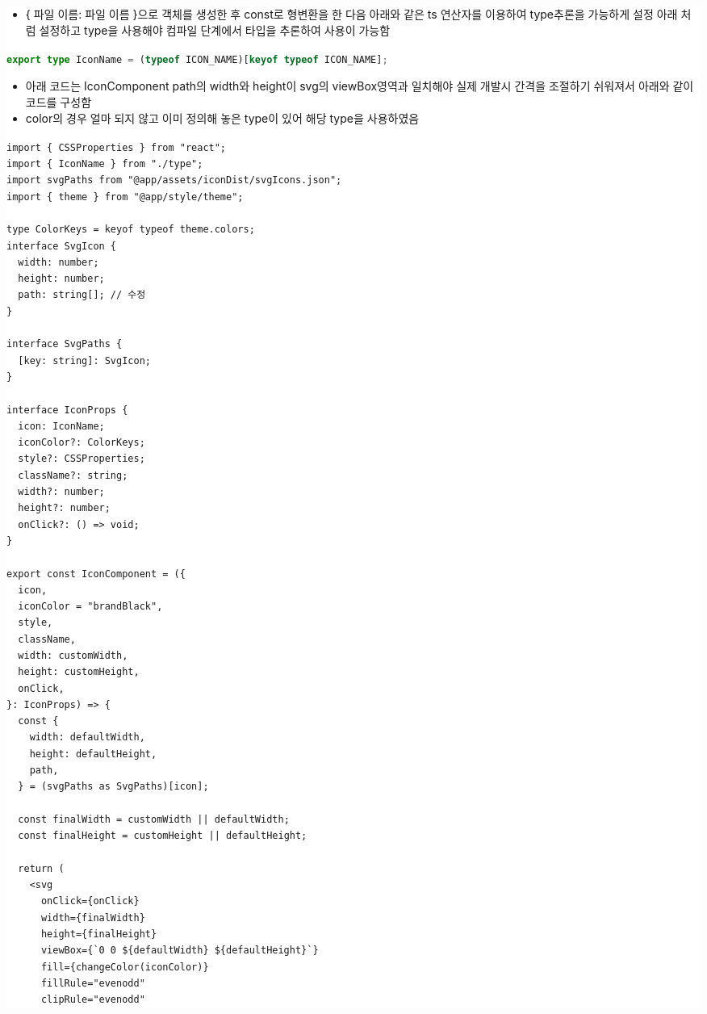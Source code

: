 - { 파일 이름: 파일 이름 }으로 객체를 생성한 후 const로 형변환을 한 다음 아래와 같은 ts 연산자를 이용하여 type추론을 가능하게 설정
  아래 처럼 설정하고 type을 사용해야 컴파일 단계에서 타입을 추론하여 사용이 가능함

```ts
export type IconName = (typeof ICON_NAME)[keyof typeof ICON_NAME];
```

- 아래 코드는 IconComponent path의 width와 height이 svg의 viewBox영역과 일치해야 실제 개발시 간격을 조절하기 쉬워져서 아래와 같이 코드를 구성함
- color의 경우 얼마 되지 않고 이미 정의해 놓은 type이 있어 해당 type을 사용하였음

```tsx
import { CSSProperties } from "react";
import { IconName } from "./type";
import svgPaths from "@app/assets/iconDist/svgIcons.json";
import { theme } from "@app/style/theme";

type ColorKeys = keyof typeof theme.colors;
interface SvgIcon {
  width: number;
  height: number;
  path: string[]; // 수정
}

interface SvgPaths {
  [key: string]: SvgIcon;
}

interface IconProps {
  icon: IconName;
  iconColor?: ColorKeys;
  style?: CSSProperties;
  className?: string;
  width?: number;
  height?: number;
  onClick?: () => void;
}

export const IconComponent = ({
  icon,
  iconColor = "brandBlack",
  style,
  className,
  width: customWidth,
  height: customHeight,
  onClick,
}: IconProps) => {
  const {
    width: defaultWidth,
    height: defaultHeight,
    path,
  } = (svgPaths as SvgPaths)[icon];

  const finalWidth = customWidth || defaultWidth;
  const finalHeight = customHeight || defaultHeight;

  return (
    <svg
      onClick={onClick}
      width={finalWidth}
      height={finalHeight}
      viewBox={`0 0 ${defaultWidth} ${defaultHeight}`}
      fill={changeColor(iconColor)}
      fillRule="evenodd"
      clipRule="evenodd"
```